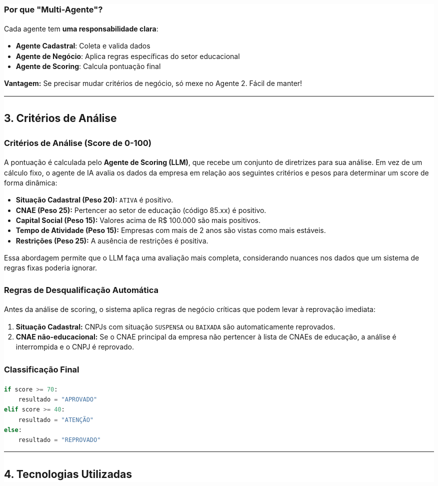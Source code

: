 
### Por que "Multi-Agente"?
Cada agente tem **uma responsabilidade clara**:
- **Agente Cadastral**: Coleta e valida dados
- **Agente de Negócio**: Aplica regras específicas do setor educacional
- **Agente de Scoring**: Calcula pontuação final

**Vantagem:** Se precisar mudar critérios de negócio, só mexe no Agente 2. Fácil de manter!

---

## 3. Critérios de Análise

### Critérios de Análise (Score de 0-100)

A pontuação é calculada pelo **Agente de Scoring (LLM)**, que recebe um conjunto de diretrizes para sua análise. Em vez de um cálculo fixo, o agente de IA avalia os dados da empresa em relação aos seguintes critérios e pesos para determinar um score de forma dinâmica:

- **Situação Cadastral (Peso 20):** `ATIVA` é positivo.
- **CNAE (Peso 25):** Pertencer ao setor de educação (código 85.xx) é positivo.
- **Capital Social (Peso 15):** Valores acima de R$ 100.000 são mais positivos.
- **Tempo de Atividade (Peso 15):** Empresas com mais de 2 anos são vistas como mais estáveis.
- **Restrições (Peso 25):** A ausência de restrições é positiva.

Essa abordagem permite que o LLM faça uma avaliação mais completa, considerando nuances nos dados que um sistema de regras fixas poderia ignorar.

### Regras de Desqualificação Automática

Antes da análise de scoring, o sistema aplica regras de negócio críticas que podem levar à reprovação imediata:

1.  **Situação Cadastral:** CNPJs com situação `SUSPENSA` ou `BAIXADA` são automaticamente reprovados.
2.  **CNAE não-educacional:** Se o CNAE principal da empresa não pertencer à lista de CNAEs de educação, a análise é interrompida e o CNPJ é reprovado.


### Classificação Final

```python
if score >= 70:
    resultado = "APROVADO"
elif score >= 40:
    resultado = "ATENÇÃO" 
else:
    resultado = "REPROVADO"
```

---

## 4. Tecnologias Utilizadas
